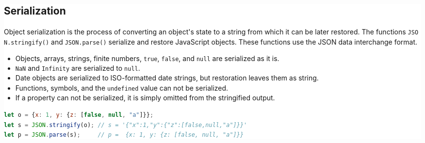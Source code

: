 ## Serialization
Object serialization is the process of converting an object's state to a string from which it can be later restored. The functions `JSON.stringify()` and `JSON.parse()` serialize and restore JavaScript objects. These functions use the JSON data interchange format.

- Objects, arrays, strings, finite numbers, `true`, `false`, and `null` are serialized as it is.
- `NaN` and `Infinity` are serialized to `null`.
- Date objects are serialized to ISO-formatted date strings, but restoration leaves them as string.
- Functions, symbols, and the `undefined` value can not be serialized.
- If a property can not be serialized, it is simply omitted from the stringified output.

```js
let o = {x: 1, y: {z: [false, null, "a"]}};
let s = JSON.stringify(o); // s = '{"x":1,"y":{"z":[false,null,"a"]}}'
let p = JSON.parse(s);     // p =  {x: 1, y: {z: [false, null, "a"]}}
```
